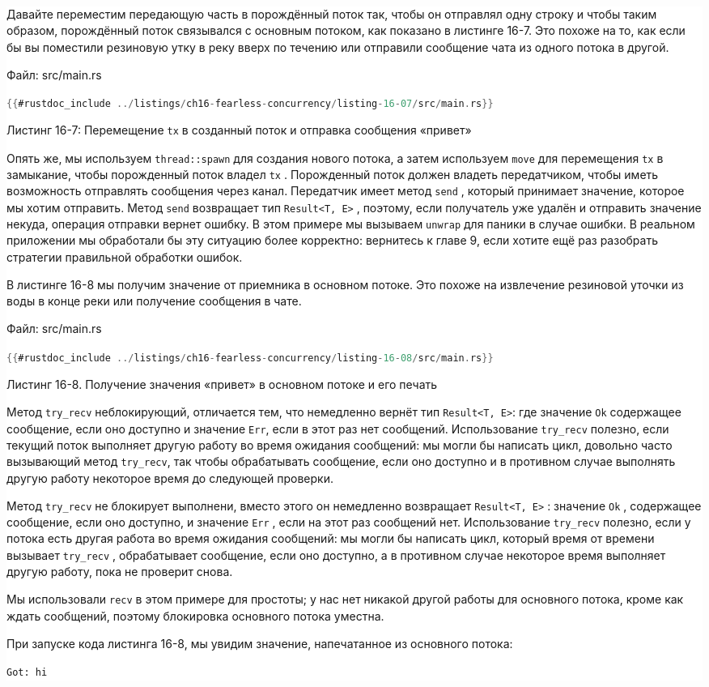 Давайте переместим передающую часть в порождённый поток так, чтобы он отправлял одну строку и чтобы таким образом, порождённый поток связывался с основным потоком, как показано в листинге 16-7. Это похоже на то, как если бы вы поместили резиновую утку в реку вверх по течению или отправили сообщение чата из одного потока в другой.

<span class="filename">Файл: src/main.rs</span>

```rust
{{#rustdoc_include ../listings/ch16-fearless-concurrency/listing-16-07/src/main.rs}}
```

<span class="caption">Листинг 16-7: Перемещение <code>tx</code> в созданный поток и отправка сообщения «привет»</span>

Опять же, мы используем `thread::spawn` для создания нового потока, а затем используем `move` для перемещения `tx` в замыкание, чтобы порожденный поток владел `tx` . Порожденный поток должен владеть передатчиком, чтобы иметь возможность отправлять сообщения через канал. Передатчик имеет метод `send` , который принимает значение, которое мы хотим отправить. Метод `send` возвращает тип `Result<T, E>` , поэтому, если получатель уже удалён и отправить значение некуда, операция отправки вернет ошибку. В этом примере мы вызываем `unwrap` для паники в случае ошибки. В реальном приложении мы обработали бы эту ситуацию более корректно: вернитесь к главе 9, если хотите ещё раз разобрать стратегии правильной обработки ошибок.

В листинге 16-8 мы получим значение от приемника в основном потоке. Это похоже на извлечение резиновой уточки из воды в конце реки или получение сообщения в чате.

<span class="filename">Файл: src/main.rs</span>

```rust
{{#rustdoc_include ../listings/ch16-fearless-concurrency/listing-16-08/src/main.rs}}
```

<span class="caption">Листинг 16-8. Получение значения «привет» в основном потоке и его печать</span>

Метод `try_recv` неблокирующий, отличается тем, что немедленно вернёт тип `Result<T, E>`: где значение `Ok` содержащее сообщение, если оно доступно и значение `Err`, если в этот раз нет сообщений. Использование `try_recv` полезно, если текущий поток выполняет другую работу во время ожидания сообщений: мы могли бы написать цикл, довольно часто вызывающий метод `try_recv`, так чтобы обрабатывать сообщение, если оно доступно и в противном случае выполнять другую работу некоторое время до следующей проверки.

Метод `try_recv` не блокирует выполнени, вместо этого он немедленно возвращает `Result<T, E>` : значение `Ok` , содержащее сообщение, если оно доступно, и значение `Err` , если на этот раз сообщений нет. Использование `try_recv` полезно, если у потока есть другая работа во время ожидания сообщений: мы могли бы написать цикл, который время от времени вызывает `try_recv` , обрабатывает сообщение, если оно доступно, а в противном случае некоторое время выполняет другую работу, пока не проверит снова.

Мы использовали `recv` в этом примере для простоты; у нас нет никакой другой работы для основного потока, кроме как ждать сообщений, поэтому блокировка основного потока уместна.

При запуске кода листинга 16-8, мы увидим значение, напечатанное из основного потока:



```text
Got: hi
```
